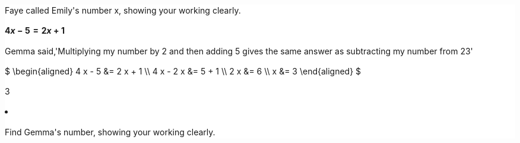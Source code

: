 Faye called Emily's number x, showing your working clearly.

**$4x - 5 = 2x + 1$**

Gemma said,'Multiplying my number by 2 and then adding 5 gives the same answer as subtracting my number from 23'

</div>
<div class='workings'>
<div class='working'>

$
\begin{aligned}
4 x - 5     &= 2 x + 1 \\\\
4 x - 2 x   &= 5 + 1 \\\\
2 x         &= 6 \\\\
x           &= 3
\end{aligned}
$

</div>
</div>
<div class='answers'>
<div class='answer'>

$3$

</div>
</div>

</div>
</li>
<li>
<div class='question_envelope rag_red subquestion'>
<div class='topics'>
<ul>
</ul>
</div>
<div class='question subquestion'>

Find Gemma's number, showing your working clearly.
